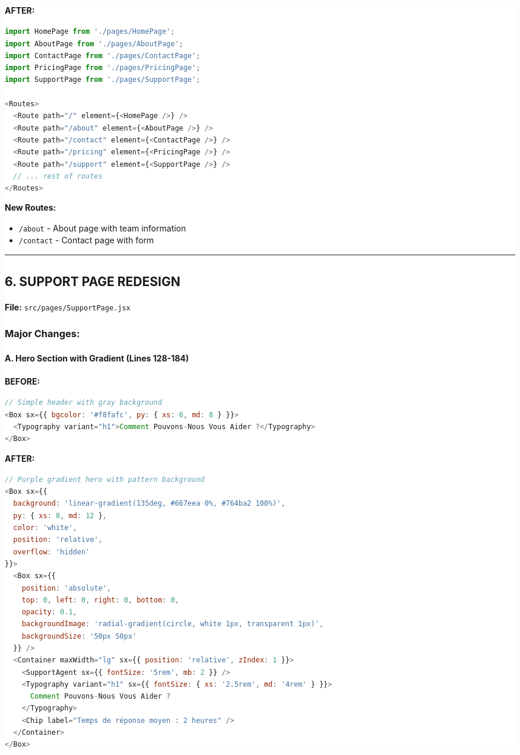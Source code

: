 **AFTER:**
```javascript
import HomePage from './pages/HomePage';
import AboutPage from './pages/AboutPage';
import ContactPage from './pages/ContactPage';
import PricingPage from './pages/PricingPage';
import SupportPage from './pages/SupportPage';

<Routes>
  <Route path="/" element={<HomePage />} />
  <Route path="/about" element={<AboutPage />} />
  <Route path="/contact" element={<ContactPage />} />
  <Route path="/pricing" element={<PricingPage />} />
  <Route path="/support" element={<SupportPage />} />
  // ... rest of routes
</Routes>
```

**New Routes:**
- `/about` - About page with team information
- `/contact` - Contact page with form

---

## 6. SUPPORT PAGE REDESIGN

**File:** `src/pages/SupportPage.jsx`

### Major Changes:

#### A. Hero Section with Gradient (Lines 128-184)

**BEFORE:**
```javascript
// Simple header with gray background
<Box sx={{ bgcolor: '#f8fafc', py: { xs: 6, md: 8 } }}>
  <Typography variant="h1">Comment Pouvons-Nous Vous Aider ?</Typography>
</Box>
```

**AFTER:**
```javascript
// Purple gradient hero with pattern background
<Box sx={{
  background: 'linear-gradient(135deg, #667eea 0%, #764ba2 100%)',
  py: { xs: 8, md: 12 },
  color: 'white',
  position: 'relative',
  overflow: 'hidden'
}}>
  <Box sx={{
    position: 'absolute',
    top: 0, left: 0, right: 0, bottom: 0,
    opacity: 0.1,
    backgroundImage: 'radial-gradient(circle, white 1px, transparent 1px)',
    backgroundSize: '50px 50px'
  }} />
  <Container maxWidth="lg" sx={{ position: 'relative', zIndex: 1 }}>
    <SupportAgent sx={{ fontSize: '5rem', mb: 2 }} />
    <Typography variant="h1" sx={{ fontSize: { xs: '2.5rem', md: '4rem' } }}>
      Comment Pouvons-Nous Vous Aider ?
    </Typography>
    <Chip label="Temps de réponse moyen : 2 heures" />
  </Container>
</Box>
```